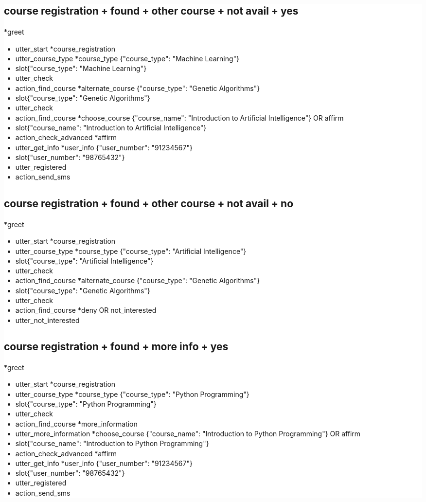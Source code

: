 ## course registration + found + other course + not avail + yes
*greet
  - utter_start
*course_registration
  - utter_course_type
*course_type {"course_type": "Machine Learning"}
  - slot{"course_type": "Machine Learning"}
  - utter_check
  - action_find_course
*alternate_course {"course_type": "Genetic Algorithms"}
  - slot{"course_type": "Genetic Algorithms"}
  - utter_check
  - action_find_course
*choose_course {"course_name": "Introduction to Artificial Intelligence"} OR affirm
  - slot{"course_name": "Introduction to Artificial Intelligence"}
  - action_check_advanced
  *affirm
  - utter_get_info
*user_info {"user_number": "91234567"}
  - slot{"user_number": "98765432"}
  - utter_registered
  - action_send_sms

## course registration + found + other course + not avail + no
*greet
  - utter_start
*course_registration
  - utter_course_type
*course_type {"course_type": "Artificial Intelligence"}
  - slot{"course_type": "Artificial Intelligence"}
  - utter_check
  - action_find_course
*alternate_course {"course_type": "Genetic Algorithms"}
  - slot{"course_type": "Genetic Algorithms"}
  - utter_check
  - action_find_course
*deny OR not_interested
  - utter_not_interested

## course registration + found + more info + yes
*greet
  - utter_start
*course_registration
  - utter_course_type
*course_type {"course_type": "Python Programming"}
  - slot{"course_type": "Python Programming"}
  - utter_check
  - action_find_course
*more_information 
  - utter_more_information
*choose_course {"course_name": "Introduction to Python Programming"} OR affirm
  - slot{"course_name": "Introduction to Python Programming"}
  - action_check_advanced
  *affirm
  - utter_get_info
*user_info {"user_number": "91234567"}
  - slot{"user_number": "98765432"}
  - utter_registered
  - action_send_sms
